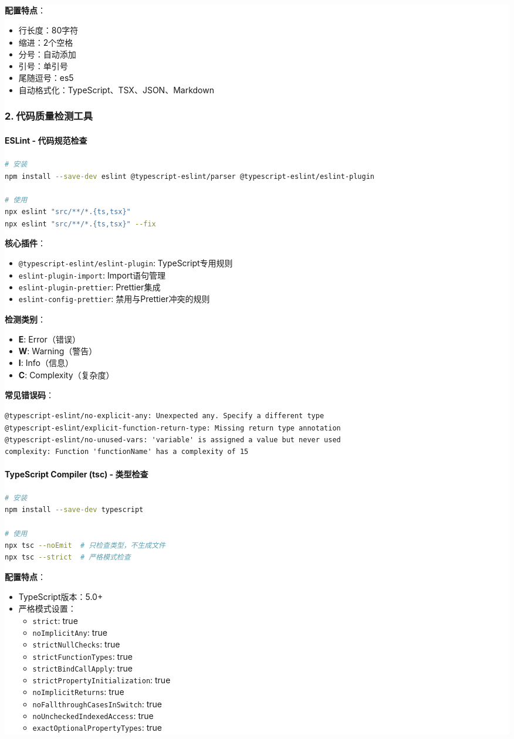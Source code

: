 **配置特点**：
- 行长度：80字符
- 缩进：2个空格
- 分号：自动添加
- 引号：单引号
- 尾随逗号：es5
- 自动格式化：TypeScript、TSX、JSON、Markdown

### 2. 代码质量检测工具

#### **ESLint** - 代码规范检查
```bash
# 安装
npm install --save-dev eslint @typescript-eslint/parser @typescript-eslint/eslint-plugin

# 使用
npx eslint "src/**/*.{ts,tsx}"
npx eslint "src/**/*.{ts,tsx}" --fix
```

**核心插件**：
- `@typescript-eslint/eslint-plugin`: TypeScript专用规则
- `eslint-plugin-import`: Import语句管理
- `eslint-plugin-prettier`: Prettier集成
- `eslint-config-prettier`: 禁用与Prettier冲突的规则

**检测类别**：
- **E**: Error（错误）
- **W**: Warning（警告）
- **I**: Info（信息）
- **C**: Complexity（复杂度）

**常见错误码**：
```
@typescript-eslint/no-explicit-any: Unexpected any. Specify a different type
@typescript-eslint/explicit-function-return-type: Missing return type annotation
@typescript-eslint/no-unused-vars: 'variable' is assigned a value but never used
complexity: Function 'functionName' has a complexity of 15
```

#### **TypeScript Compiler (tsc)** - 类型检查
```bash
# 安装
npm install --save-dev typescript

# 使用
npx tsc --noEmit  # 只检查类型，不生成文件
npx tsc --strict  # 严格模式检查
```

**配置特点**：
- TypeScript版本：5.0+
- 严格模式设置：
  - `strict`: true
  - `noImplicitAny`: true
  - `strictNullChecks`: true
  - `strictFunctionTypes`: true
  - `strictBindCallApply`: true
  - `strictPropertyInitialization`: true
  - `noImplicitReturns`: true
  - `noFallthroughCasesInSwitch`: true
  - `noUncheckedIndexedAccess`: true
  - `exactOptionalPropertyTypes`: true
